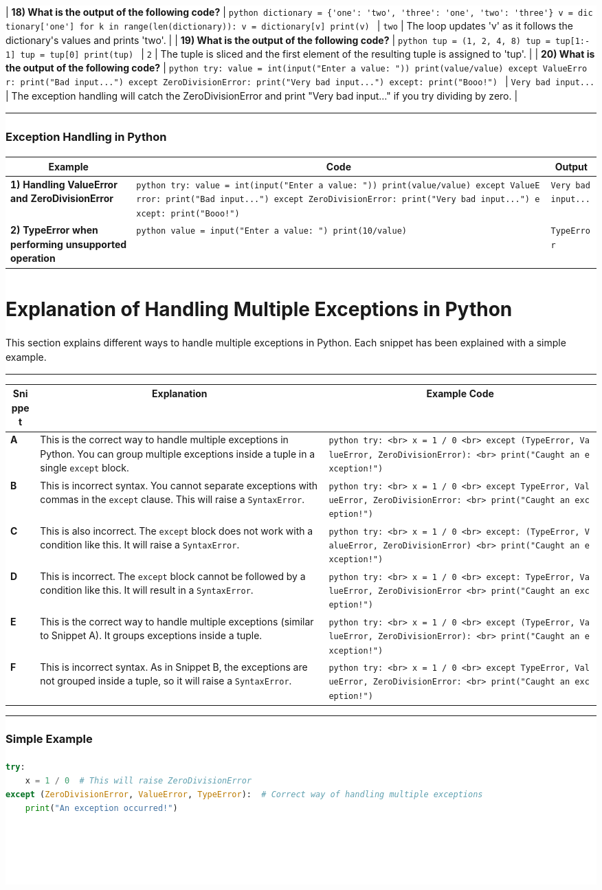 | **18) What is the output of the following code?** | ```python dictionary = {'one': 'two', 'three': 'one', 'two': 'three'} v = dictionary['one'] for k in range(len(dictionary)): v = dictionary[v] print(v) ``` | `two` | The loop updates 'v' as it follows the dictionary's values and prints 'two'. |
| **19) What is the output of the following code?** | ```python tup = (1, 2, 4, 8) tup = tup[1:-1] tup = tup[0] print(tup) ``` | `2` | The tuple is sliced and the first element of the resulting tuple is assigned to 'tup'. |
| **20) What is the output of the following code?** | ```python try: value = int(input("Enter a value: ")) print(value/value) except ValueError: print("Bad input...") except ZeroDivisionError: print("Very bad input...") except: print("Booo!") ``` | `Very bad input...` | The exception handling will catch the ZeroDivisionError and print "Very bad input..." if you try dividing by zero. |

---

### Exception Handling in Python

| **Example** | **Code** | **Output** |
|-------------|----------|------------|
| **1) Handling ValueError and ZeroDivisionError** | ```python try: value = int(input("Enter a value: ")) print(value/value) except ValueError: print("Bad input...") except ZeroDivisionError: print("Very bad input...") except: print("Booo!") ``` | `Very bad input...` |
| **2) TypeError when performing unsupported operation** | ```python value = input("Enter a value: ") print(10/value) ``` | `TypeError` |






# Explanation of Handling Multiple Exceptions in Python

This section explains different ways to handle multiple exceptions in Python. Each snippet has been explained with a simple example.

---

| **Snippet** | **Explanation** | **Example Code** |
|-------------|-----------------|------------------|
| **A** | This is the correct way to handle multiple exceptions in Python. You can group multiple exceptions inside a tuple in a single `except` block. | ```python try: <br> x = 1 / 0 <br> except (TypeError, ValueError, ZeroDivisionError): <br> print("Caught an exception!") ``` |
| **B** | This is incorrect syntax. You cannot separate exceptions with commas in the `except` clause. This will raise a `SyntaxError`. | ```python try: <br> x = 1 / 0 <br> except TypeError, ValueError, ZeroDivisionError: <br> print("Caught an exception!") ``` |
| **C** | This is also incorrect. The `except` block does not work with a condition like this. It will raise a `SyntaxError`. | ```python try: <br> x = 1 / 0 <br> except: (TypeError, ValueError, ZeroDivisionError) <br> print("Caught an exception!") ``` |
| **D** | This is incorrect. The `except` block cannot be followed by a condition like this. It will result in a `SyntaxError`. | ```python try: <br> x = 1 / 0 <br> except: TypeError, ValueError, ZeroDivisionError <br> print("Caught an exception!") ``` |
| **E** | This is the correct way to handle multiple exceptions (similar to Snippet A). It groups exceptions inside a tuple. | ```python try: <br> x = 1 / 0 <br> except (TypeError, ValueError, ZeroDivisionError): <br> print("Caught an exception!") ``` |
| **F** | This is incorrect syntax. As in Snippet B, the exceptions are not grouped inside a tuple, so it will raise a `SyntaxError`. | ```python try: <br> x = 1 / 0 <br> except TypeError, ValueError, ZeroDivisionError: <br> print("Caught an exception!") ``` |

---

### Simple Example

```python
try:
    x = 1 / 0  # This will raise ZeroDivisionError
except (ZeroDivisionError, ValueError, TypeError):  # Correct way of handling multiple exceptions
    print("An exception occurred!")






